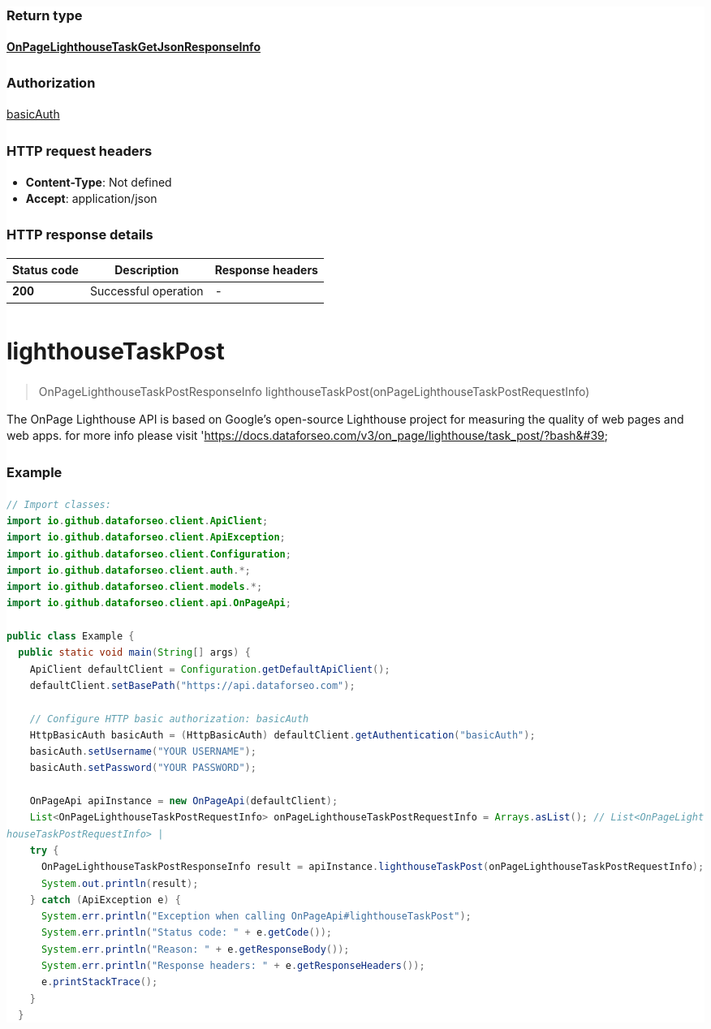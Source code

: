 ### Return type

[**OnPageLighthouseTaskGetJsonResponseInfo**](OnPageLighthouseTaskGetJsonResponseInfo.md)

### Authorization

[basicAuth](../README.md#basicAuth)

### HTTP request headers

 - **Content-Type**: Not defined
 - **Accept**: application/json

### HTTP response details
| Status code | Description | Response headers |
|-------------|-------------|------------------|
| **200** | Successful operation |  -  |

<a id="lighthouseTaskPost"></a>
# **lighthouseTaskPost**
> OnPageLighthouseTaskPostResponseInfo lighthouseTaskPost(onPageLighthouseTaskPostRequestInfo)



‌The OnPage Lighthouse API is based on Google’s open-source Lighthouse project for measuring the quality of web pages and web apps. for more info please visit &#39;https://docs.dataforseo.com/v3/on_page/lighthouse/task_post/?bash&#39;

### Example
```java
// Import classes:
import io.github.dataforseo.client.ApiClient;
import io.github.dataforseo.client.ApiException;
import io.github.dataforseo.client.Configuration;
import io.github.dataforseo.client.auth.*;
import io.github.dataforseo.client.models.*;
import io.github.dataforseo.client.api.OnPageApi;

public class Example {
  public static void main(String[] args) {
    ApiClient defaultClient = Configuration.getDefaultApiClient();
    defaultClient.setBasePath("https://api.dataforseo.com");
    
    // Configure HTTP basic authorization: basicAuth
    HttpBasicAuth basicAuth = (HttpBasicAuth) defaultClient.getAuthentication("basicAuth");
    basicAuth.setUsername("YOUR USERNAME");
    basicAuth.setPassword("YOUR PASSWORD");

    OnPageApi apiInstance = new OnPageApi(defaultClient);
    List<OnPageLighthouseTaskPostRequestInfo> onPageLighthouseTaskPostRequestInfo = Arrays.asList(); // List<OnPageLighthouseTaskPostRequestInfo> | 
    try {
      OnPageLighthouseTaskPostResponseInfo result = apiInstance.lighthouseTaskPost(onPageLighthouseTaskPostRequestInfo);
      System.out.println(result);
    } catch (ApiException e) {
      System.err.println("Exception when calling OnPageApi#lighthouseTaskPost");
      System.err.println("Status code: " + e.getCode());
      System.err.println("Reason: " + e.getResponseBody());
      System.err.println("Response headers: " + e.getResponseHeaders());
      e.printStackTrace();
    }
  }
```